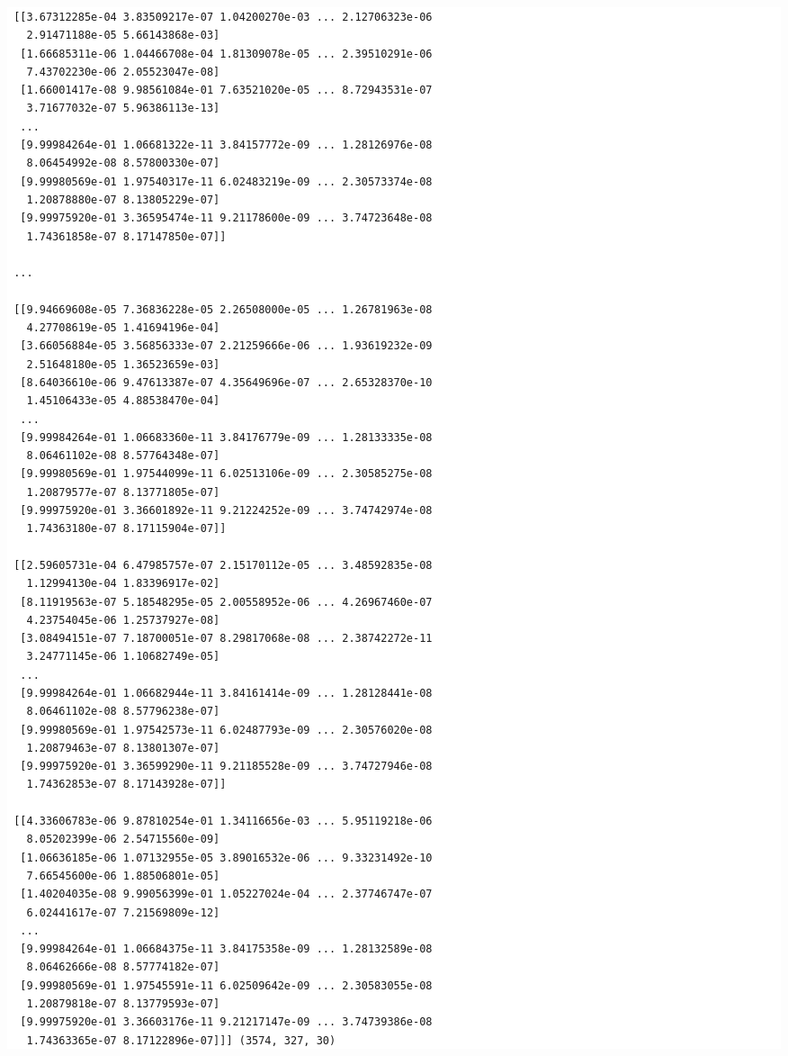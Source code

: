      [[3.67312285e-04 3.83509217e-07 1.04200270e-03 ... 2.12706323e-06
       2.91471188e-05 5.66143868e-03]
      [1.66685311e-06 1.04466708e-04 1.81309078e-05 ... 2.39510291e-06
       7.43702230e-06 2.05523047e-08]
      [1.66001417e-08 9.98561084e-01 7.63521020e-05 ... 8.72943531e-07
       3.71677032e-07 5.96386113e-13]
      ...
      [9.99984264e-01 1.06681322e-11 3.84157772e-09 ... 1.28126976e-08
       8.06454992e-08 8.57800330e-07]
      [9.99980569e-01 1.97540317e-11 6.02483219e-09 ... 2.30573374e-08
       1.20878880e-07 8.13805229e-07]
      [9.99975920e-01 3.36595474e-11 9.21178600e-09 ... 3.74723648e-08
       1.74361858e-07 8.17147850e-07]]
    
     ...
    
     [[9.94669608e-05 7.36836228e-05 2.26508000e-05 ... 1.26781963e-08
       4.27708619e-05 1.41694196e-04]
      [3.66056884e-05 3.56856333e-07 2.21259666e-06 ... 1.93619232e-09
       2.51648180e-05 1.36523659e-03]
      [8.64036610e-06 9.47613387e-07 4.35649696e-07 ... 2.65328370e-10
       1.45106433e-05 4.88538470e-04]
      ...
      [9.99984264e-01 1.06683360e-11 3.84176779e-09 ... 1.28133335e-08
       8.06461102e-08 8.57764348e-07]
      [9.99980569e-01 1.97544099e-11 6.02513106e-09 ... 2.30585275e-08
       1.20879577e-07 8.13771805e-07]
      [9.99975920e-01 3.36601892e-11 9.21224252e-09 ... 3.74742974e-08
       1.74363180e-07 8.17115904e-07]]
    
     [[2.59605731e-04 6.47985757e-07 2.15170112e-05 ... 3.48592835e-08
       1.12994130e-04 1.83396917e-02]
      [8.11919563e-07 5.18548295e-05 2.00558952e-06 ... 4.26967460e-07
       4.23754045e-06 1.25737927e-08]
      [3.08494151e-07 7.18700051e-07 8.29817068e-08 ... 2.38742272e-11
       3.24771145e-06 1.10682749e-05]
      ...
      [9.99984264e-01 1.06682944e-11 3.84161414e-09 ... 1.28128441e-08
       8.06461102e-08 8.57796238e-07]
      [9.99980569e-01 1.97542573e-11 6.02487793e-09 ... 2.30576020e-08
       1.20879463e-07 8.13801307e-07]
      [9.99975920e-01 3.36599290e-11 9.21185528e-09 ... 3.74727946e-08
       1.74362853e-07 8.17143928e-07]]
    
     [[4.33606783e-06 9.87810254e-01 1.34116656e-03 ... 5.95119218e-06
       8.05202399e-06 2.54715560e-09]
      [1.06636185e-06 1.07132955e-05 3.89016532e-06 ... 9.33231492e-10
       7.66545600e-06 1.88506801e-05]
      [1.40204035e-08 9.99056399e-01 1.05227024e-04 ... 2.37746747e-07
       6.02441617e-07 7.21569809e-12]
      ...
      [9.99984264e-01 1.06684375e-11 3.84175358e-09 ... 1.28132589e-08
       8.06462666e-08 8.57774182e-07]
      [9.99980569e-01 1.97545591e-11 6.02509642e-09 ... 2.30583055e-08
       1.20879818e-07 8.13779593e-07]
      [9.99975920e-01 3.36603176e-11 9.21217147e-09 ... 3.74739386e-08
       1.74363365e-07 8.17122896e-07]]] (3574, 327, 30)
    